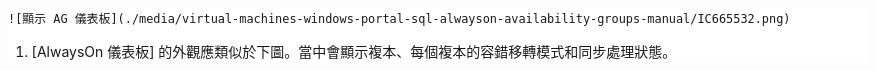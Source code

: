 	![顯示 AG 儀表板](./media/virtual-machines-windows-portal-sql-alwayson-availability-groups-manual/IC665532.png)

1. [AlwaysOn 儀表板] 的外觀應類似於下圖。當中會顯示複本、每個複本的容錯移轉模式和同步處理狀態。
